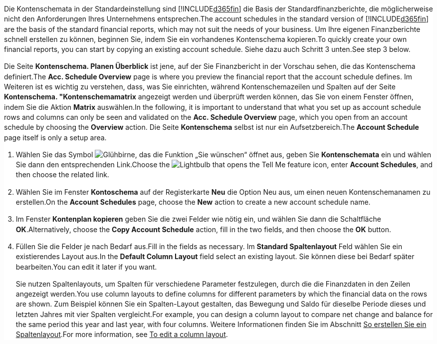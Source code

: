<span data-ttu-id="6bb4f-137">Die Kontenschemata in der Standardeinstellung sind [!INCLUDE[d365fin](includes/d365fin_md.md)] die Basis der Standardfinanzberichte, die möglicherweise nicht den Anforderungen Ihres Unternehmens entsprechen.</span><span class="sxs-lookup"><span data-stu-id="6bb4f-137">The account schedules in the standard version of [!INCLUDE[d365fin](includes/d365fin_md.md)] are the basis of the standard financial reports, which may not suit the needs of your business.</span></span> <span data-ttu-id="6bb4f-138">Um Ihre eigenen Finanzberichte schnell erstellen zu können, beginnen Sie, indem Sie ein vorhandenes Kontenschema kopieren.</span><span class="sxs-lookup"><span data-stu-id="6bb4f-138">To quickly create your own financial reports, you can start by copying an existing account schedule.</span></span> <span data-ttu-id="6bb4f-139">Siehe dazu auch Schritt 3 unten.</span><span class="sxs-lookup"><span data-stu-id="6bb4f-139">See step 3 below.</span></span>

<span data-ttu-id="6bb4f-140">Die Seite **Kontenschema. Planen Überblick** ist jene, auf der Sie Finanzbericht in der Vorschau sehen, die das Kontenschema definiert.</span><span class="sxs-lookup"><span data-stu-id="6bb4f-140">The **Acc. Schedule Overview** page is where you preview the financial report that the account schedule defines.</span></span> <span data-ttu-id="6bb4f-141">Im Weiteren ist es wichtig zu verstehen, dass, was Sie einrichten, während Kontenschemazeilen und Spalten auf der Seite **Kontenschema. "Kontenschemamatrix** angezeigt werden und überprüft werden können, das Sie von einem Fenster öffnen, indem Sie die Aktion **Matrix** auswählen.</span><span class="sxs-lookup"><span data-stu-id="6bb4f-141">In the following, it is important to understand that what you set up as account schedule rows and columns can only be seen and validated on the **Acc. Schedule Overview** page, which you open from an account schedule by choosing the **Overview** action.</span></span> <span data-ttu-id="6bb4f-142">Die Seite **Kontenschema** selbst ist nur ein Aufsetzbereich.</span><span class="sxs-lookup"><span data-stu-id="6bb4f-142">The **Account Schedule** page itself is only a setup area.</span></span>  

1. <span data-ttu-id="6bb4f-143">Wählen Sie das Symbol ![Glühbirne, das die Funktion „Sie wünschen“ öffnet](media/ui-search/search_small.png "Was möchten Sie tun?") aus, geben Sie **Kontenschemata** ein und wählen Sie dann den entsprechenden Link.</span><span class="sxs-lookup"><span data-stu-id="6bb4f-143">Choose the ![Lightbulb that opens the Tell Me feature](media/ui-search/search_small.png "Tell me what you want to do") icon, enter **Account Schedules**, and then choose the related link.</span></span>  
2. <span data-ttu-id="6bb4f-144">Wählen Sie im Fenster **Kontoschema** auf der Registerkarte **Neu** die Option Neu aus, um einen neuen Kontenschemanamen zu erstellen.</span><span class="sxs-lookup"><span data-stu-id="6bb4f-144">On the **Account Schedules** page, choose the **New** action to create a new account schedule name.</span></span>
3. <span data-ttu-id="6bb4f-145">Im Fenster **Kontenplan kopieren** geben Sie die zwei Felder wie nötig ein, und wählen Sie dann die Schaltfläche **OK**.</span><span class="sxs-lookup"><span data-stu-id="6bb4f-145">Alternatively, choose the **Copy Account Schedule** action, fill in the two fields, and then choose the **OK** button.</span></span>
4. <span data-ttu-id="6bb4f-146">Füllen Sie die Felder je nach Bedarf aus.</span><span class="sxs-lookup"><span data-stu-id="6bb4f-146">Fill in the fields as necessary.</span></span> <span data-ttu-id="6bb4f-147">Im **Standard Spaltenlayout** Feld wählen Sie ein existierendes Layout aus.</span><span class="sxs-lookup"><span data-stu-id="6bb4f-147">In the **Default Column Layout** field select an existing layout.</span></span> <span data-ttu-id="6bb4f-148">Sie können diese bei Bedarf später bearbeiten.</span><span class="sxs-lookup"><span data-stu-id="6bb4f-148">You can edit it later if you want.</span></span>

    <span data-ttu-id="6bb4f-149">Sie nutzen Spaltenlayouts, um Spalten für verschiedene Parameter festzulegen, durch die die Finanzdaten in den Zeilen angezeigt werden.</span><span class="sxs-lookup"><span data-stu-id="6bb4f-149">You use column layouts to define columns for different parameters by which the financial data on the rows are shown.</span></span> <span data-ttu-id="6bb4f-150">Zum Beispiel können Sie ein Spalten-Layout gestalten, das Bewegung und Saldo für dieselbe Periode dieses und letzten Jahres mit vier Spalten vergleicht.</span><span class="sxs-lookup"><span data-stu-id="6bb4f-150">For example, you can design a column layout to compare net change and balance for the same period this year and last year, with four columns.</span></span> <span data-ttu-id="6bb4f-151">Weitere Informationen finden Sie im Abschnitt [So erstellen Sie ein Spaltenlayout](bi-how-work-account-schedule.md#to-edit-a-column-layout).</span><span class="sxs-lookup"><span data-stu-id="6bb4f-151">For more information, see [To edit a column layout](bi-how-work-account-schedule.md#to-edit-a-column-layout).</span></span>
